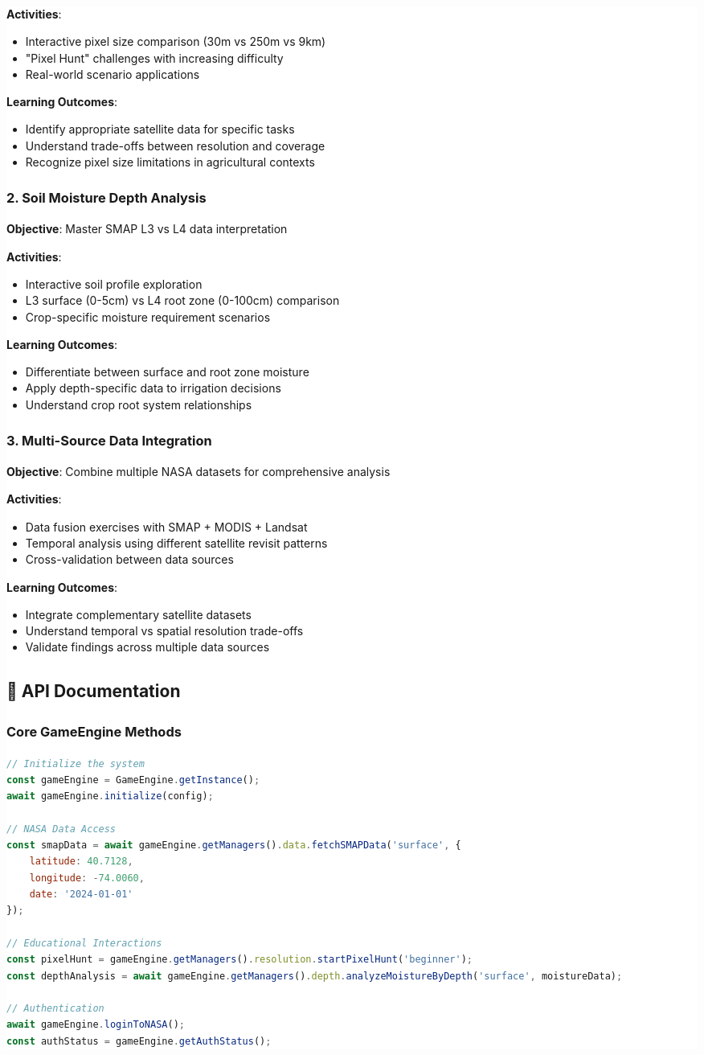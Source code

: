**Activities**:
- Interactive pixel size comparison (30m vs 250m vs 9km)
- "Pixel Hunt" challenges with increasing difficulty
- Real-world scenario applications

**Learning Outcomes**:
- Identify appropriate satellite data for specific tasks
- Understand trade-offs between resolution and coverage
- Recognize pixel size limitations in agricultural contexts

### **2. Soil Moisture Depth Analysis**
**Objective**: Master SMAP L3 vs L4 data interpretation

**Activities**:
- Interactive soil profile exploration
- L3 surface (0-5cm) vs L4 root zone (0-100cm) comparison
- Crop-specific moisture requirement scenarios

**Learning Outcomes**:
- Differentiate between surface and root zone moisture
- Apply depth-specific data to irrigation decisions
- Understand crop root system relationships

### **3. Multi-Source Data Integration**
**Objective**: Combine multiple NASA datasets for comprehensive analysis

**Activities**:
- Data fusion exercises with SMAP + MODIS + Landsat
- Temporal analysis using different satellite revisit patterns
- Cross-validation between data sources

**Learning Outcomes**:
- Integrate complementary satellite datasets
- Understand temporal vs spatial resolution trade-offs
- Validate findings across multiple data sources

## 🔧 API Documentation

### **Core GameEngine Methods**

```javascript
// Initialize the system
const gameEngine = GameEngine.getInstance();
await gameEngine.initialize(config);

// NASA Data Access
const smapData = await gameEngine.getManagers().data.fetchSMAPData('surface', {
    latitude: 40.7128,
    longitude: -74.0060,
    date: '2024-01-01'
});

// Educational Interactions
const pixelHunt = gameEngine.getManagers().resolution.startPixelHunt('beginner');
const depthAnalysis = await gameEngine.getManagers().depth.analyzeMoistureByDepth('surface', moistureData);

// Authentication
await gameEngine.loginToNASA();
const authStatus = gameEngine.getAuthStatus();
```
